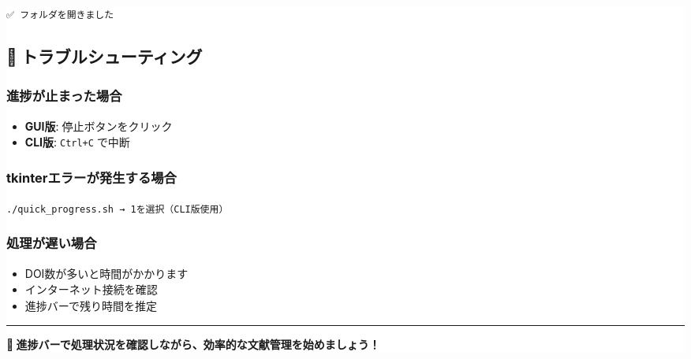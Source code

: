 ```
✅ フォルダを開きました
```

## 🚨 トラブルシューティング

### 進捗が止まった場合
- **GUI版**: 停止ボタンをクリック
- **CLI版**: `Ctrl+C` で中断

### tkinterエラーが発生する場合
```bash
./quick_progress.sh → 1を選択（CLI版使用）
```

### 処理が遅い場合
- DOI数が多いと時間がかかります
- インターネット接続を確認
- 進捗バーで残り時間を推定

---

**🎯 進捗バーで処理状況を確認しながら、効率的な文献管理を始めましょう！**
